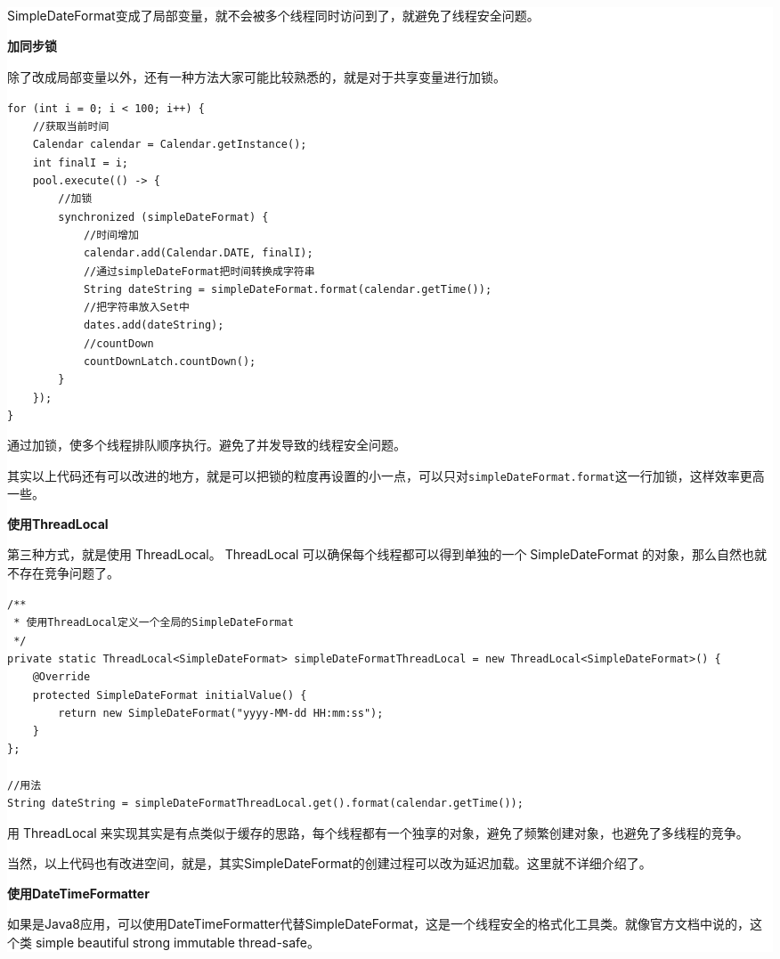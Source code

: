 SimpleDateFormat变成了局部变量，就不会被多个线程同时访问到了，就避免了线程安全问题。

**加同步锁**

除了改成局部变量以外，还有一种方法大家可能比较熟悉的，就是对于共享变量进行加锁。

    for (int i = 0; i < 100; i++) {
        //获取当前时间
        Calendar calendar = Calendar.getInstance();
        int finalI = i;
        pool.execute(() -> {
            //加锁
            synchronized (simpleDateFormat) {
                //时间增加
                calendar.add(Calendar.DATE, finalI);
                //通过simpleDateFormat把时间转换成字符串
                String dateString = simpleDateFormat.format(calendar.getTime());
                //把字符串放入Set中
                dates.add(dateString);
                //countDown
                countDownLatch.countDown();
            }
        });
    }


通过加锁，使多个线程排队顺序执行。避免了并发导致的线程安全问题。

其实以上代码还有可以改进的地方，就是可以把锁的粒度再设置的小一点，可以只对`simpleDateFormat.format`这一行加锁，这样效率更高一些。

**使用ThreadLocal**

第三种方式，就是使用 ThreadLocal。 ThreadLocal 可以确保每个线程都可以得到单独的一个 SimpleDateFormat 的对象，那么自然也就不存在竞争问题了。

    /**
     * 使用ThreadLocal定义一个全局的SimpleDateFormat
     */
    private static ThreadLocal<SimpleDateFormat> simpleDateFormatThreadLocal = new ThreadLocal<SimpleDateFormat>() {
        @Override
        protected SimpleDateFormat initialValue() {
            return new SimpleDateFormat("yyyy-MM-dd HH:mm:ss");
        }
    };
    
    //用法
    String dateString = simpleDateFormatThreadLocal.get().format(calendar.getTime());


用 ThreadLocal 来实现其实是有点类似于缓存的思路，每个线程都有一个独享的对象，避免了频繁创建对象，也避免了多线程的竞争。

当然，以上代码也有改进空间，就是，其实SimpleDateFormat的创建过程可以改为延迟加载。这里就不详细介绍了。

**使用DateTimeFormatter**

如果是Java8应用，可以使用DateTimeFormatter代替SimpleDateFormat，这是一个线程安全的格式化工具类。就像官方文档中说的，这个类 simple beautiful strong immutable thread-safe。
